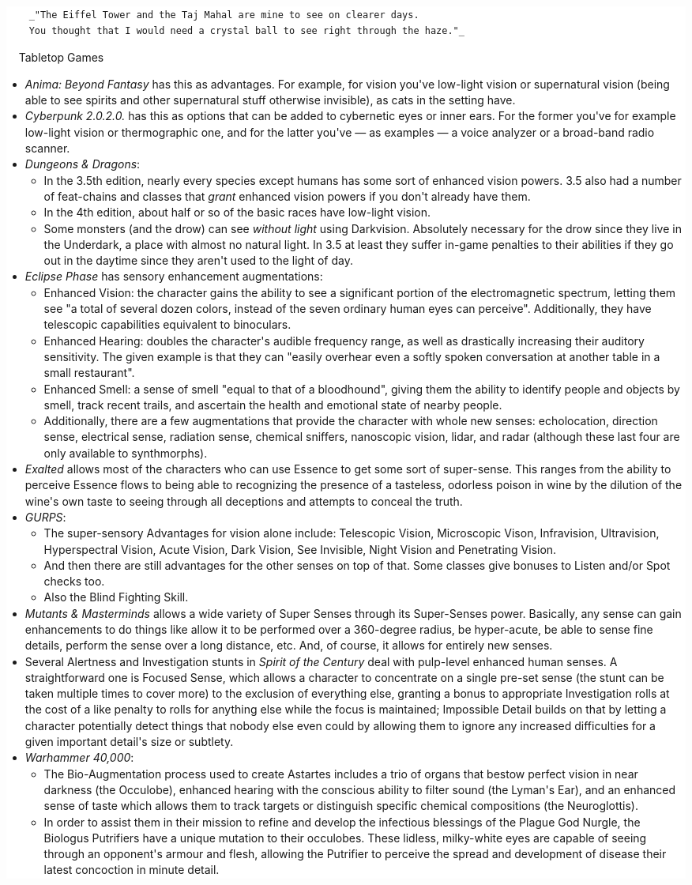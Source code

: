         _"The Eiffel Tower and the Taj Mahal are mine to see on clearer days.  
        You thought that I would need a crystal ball to see right through the haze."_
        

    Tabletop Games 

-   _Anima: Beyond Fantasy_ has this as advantages. For example, for vision you've low-light vision or supernatural vision (being able to see spirits and other supernatural stuff otherwise invisible), as cats in the setting have.
-   _Cyberpunk 2.0.2.0._ has this as options that can be added to cybernetic eyes or inner ears. For the former you've for example low-light vision or thermographic one, and for the latter you've — as examples — a voice analyzer or a broad-band radio scanner.
-   _Dungeons & Dragons_:
    -   In the 3.5th edition, nearly every species except humans has some sort of enhanced vision powers. 3.5 also had a number of feat-chains and classes that _grant_ enhanced vision powers if you don't already have them.
    -   In the 4th edition, about half or so of the basic races have low-light vision.
    -   Some monsters (and the drow) can see _without light_ using Darkvision. Absolutely necessary for the drow since they live in the Underdark, a place with almost no natural light. In 3.5 at least they suffer in-game penalties to their abilities if they go out in the daytime since they aren't used to the light of day.
-   _Eclipse Phase_ has sensory enhancement augmentations:
    -   Enhanced Vision: the character gains the ability to see a significant portion of the electromagnetic spectrum, letting them see "a total of several dozen colors, instead of the seven ordinary human eyes can perceive". Additionally, they have telescopic capabilities equivalent to binoculars.
    -   Enhanced Hearing: doubles the character's audible frequency range, as well as drastically increasing their auditory sensitivity. The given example is that they can "easily overhear even a softly spoken conversation at another table in a small restaurant".
    -   Enhanced Smell: a sense of smell "equal to that of a bloodhound", giving them the ability to identify people and objects by smell, track recent trails, and ascertain the health and emotional state of nearby people.
    -   Additionally, there are a few augmentations that provide the character with whole new senses: echolocation, direction sense, electrical sense, radiation sense, chemical sniffers, nanoscopic vision, lidar, and radar (although these last four are only available to synthmorphs).
-   _Exalted_ allows most of the characters who can use Essence to get some sort of super-sense. This ranges from the ability to perceive Essence flows to being able to recognizing the presence of a tasteless, odorless poison in wine by the dilution of the wine's own taste to seeing through all deceptions and attempts to conceal the truth.
-   _GURPS_:
    -   The super-sensory Advantages for vision alone include: Telescopic Vision, Microscopic Vison, Infravision, Ultravision, Hyperspectral Vision, Acute Vision, Dark Vision, See Invisible, Night Vision and Penetrating Vision.
    -   And then there are still advantages for the other senses on top of that. Some classes give bonuses to Listen and/or Spot checks too.
    -   Also the Blind Fighting Skill.
-   _Mutants & Masterminds_ allows a wide variety of Super Senses through its Super-Senses power. Basically, any sense can gain enhancements to do things like allow it to be performed over a 360-degree radius, be hyper-acute, be able to sense fine details, perform the sense over a long distance, etc. And, of course, it allows for entirely new senses.
-   Several Alertness and Investigation stunts in _Spirit of the Century_ deal with pulp-level enhanced human senses. A straightforward one is Focused Sense, which allows a character to concentrate on a single pre-set sense (the stunt can be taken multiple times to cover more) to the exclusion of everything else, granting a bonus to appropriate Investigation rolls at the cost of a like penalty to rolls for anything else while the focus is maintained; Impossible Detail builds on that by letting a character potentially detect things that nobody else even could by allowing them to ignore any increased difficulties for a given important detail's size or subtlety.
-   _Warhammer 40,000_:
    -   The Bio-Augmentation process used to create Astartes includes a trio of organs that bestow perfect vision in near darkness (the Occulobe), enhanced hearing with the conscious ability to filter sound (the Lyman's Ear), and an enhanced sense of taste which allows them to track targets or distinguish specific chemical compositions (the Neuroglottis).
    -   In order to assist them in their mission to refine and develop the infectious blessings of the Plague God Nurgle, the Biologus Putrifiers have a unique mutation to their occulobes. These lidless, milky-white eyes are capable of seeing through an opponent's armour and flesh, allowing the Putrifier to perceive the spread and development of disease their latest concoction in minute detail.